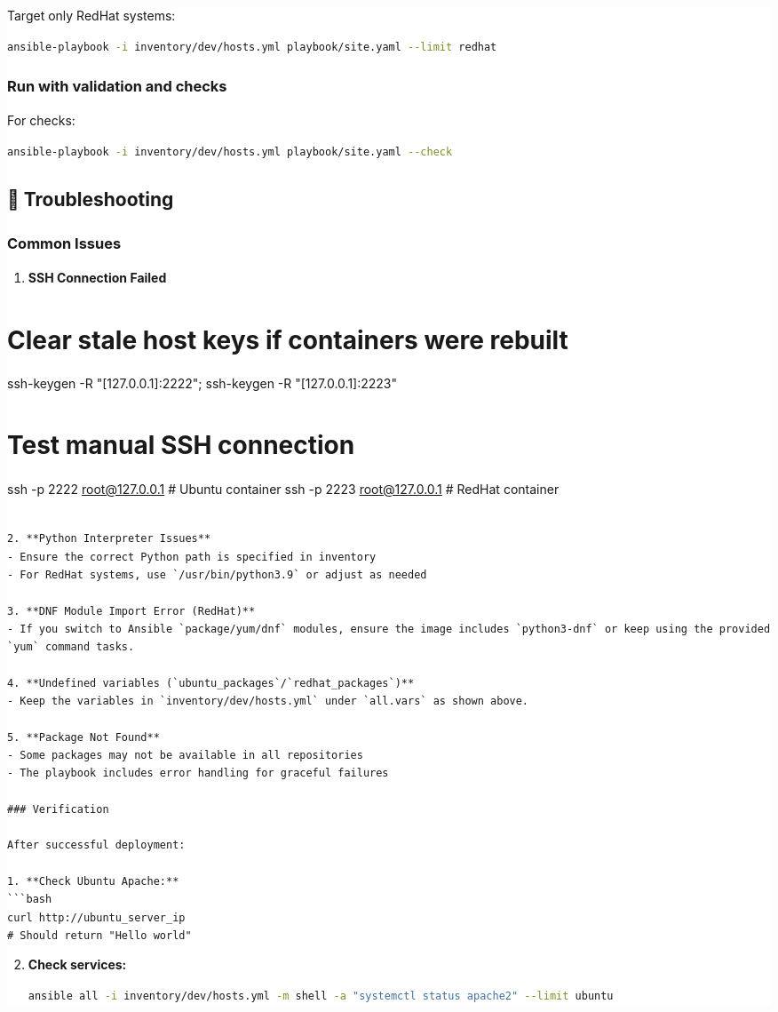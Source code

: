 Target only RedHat systems:

```bash
ansible-playbook -i inventory/dev/hosts.yml playbook/site.yaml --limit redhat
```

### Run with validation and checks
For checks:

```bash
ansible-playbook -i inventory/dev/hosts.yml playbook/site.yaml --check
```

## 🔧 Troubleshooting

### Common Issues

1. **SSH Connection Failed**
   ```bash
  # Clear stale host keys if containers were rebuilt
  ssh-keygen -R "[127.0.0.1]:2222"; ssh-keygen -R "[127.0.0.1]:2223"
  
  # Test manual SSH connection
  ssh -p 2222 root@127.0.0.1  # Ubuntu container
  ssh -p 2223 root@127.0.0.1  # RedHat container
   ```

2. **Python Interpreter Issues**
   - Ensure the correct Python path is specified in inventory
   - For RedHat systems, use `/usr/bin/python3.9` or adjust as needed

3. **DNF Module Import Error (RedHat)**
   - If you switch to Ansible `package/yum/dnf` modules, ensure the image includes `python3-dnf` or keep using the provided `yum` command tasks.

4. **Undefined variables (`ubuntu_packages`/`redhat_packages`)**
   - Keep the variables in `inventory/dev/hosts.yml` under `all.vars` as shown above.

5. **Package Not Found**
   - Some packages may not be available in all repositories
   - The playbook includes error handling for graceful failures

### Verification

After successful deployment:

1. **Check Ubuntu Apache:**
   ```bash
   curl http://ubuntu_server_ip
   # Should return "Hello world"
   ```

2. **Check services:**
   ```bash
   ansible all -i inventory/dev/hosts.yml -m shell -a "systemctl status apache2" --limit ubuntu
   ```
